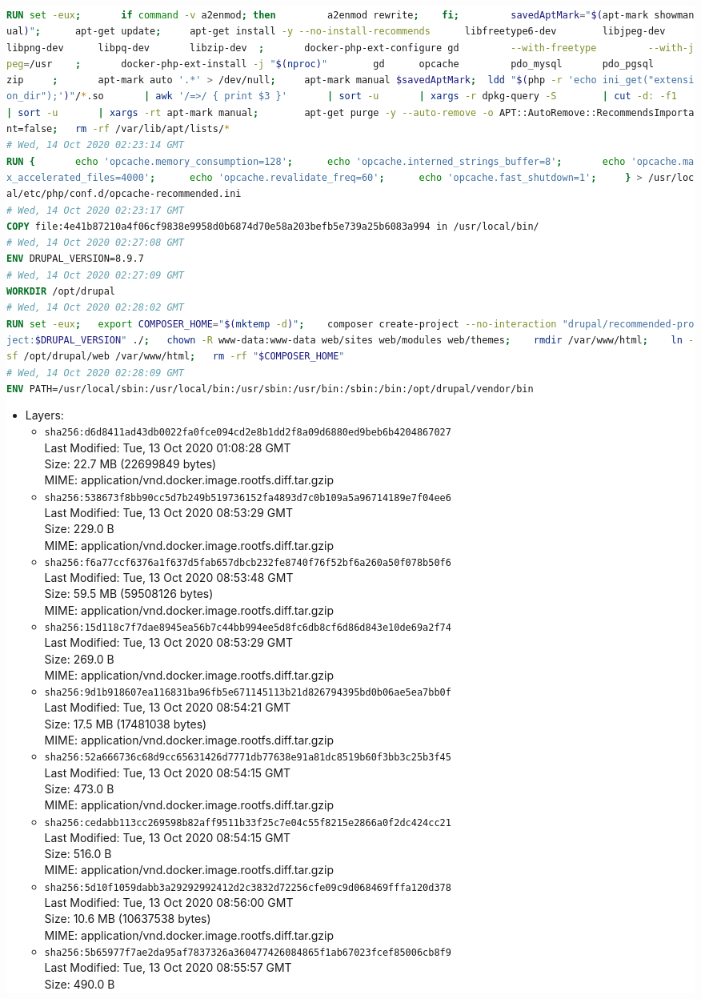 ```dockerfile
RUN set -eux; 		if command -v a2enmod; then 		a2enmod rewrite; 	fi; 		savedAptMark="$(apt-mark showmanual)"; 		apt-get update; 	apt-get install -y --no-install-recommends 		libfreetype6-dev 		libjpeg-dev 		libpng-dev 		libpq-dev 		libzip-dev 	; 		docker-php-ext-configure gd 		--with-freetype 		--with-jpeg=/usr 	; 		docker-php-ext-install -j "$(nproc)" 		gd 		opcache 		pdo_mysql 		pdo_pgsql 		zip 	; 		apt-mark auto '.*' > /dev/null; 	apt-mark manual $savedAptMark; 	ldd "$(php -r 'echo ini_get("extension_dir");')"/*.so 		| awk '/=>/ { print $3 }' 		| sort -u 		| xargs -r dpkg-query -S 		| cut -d: -f1 		| sort -u 		| xargs -rt apt-mark manual; 		apt-get purge -y --auto-remove -o APT::AutoRemove::RecommendsImportant=false; 	rm -rf /var/lib/apt/lists/*
# Wed, 14 Oct 2020 02:23:14 GMT
RUN { 		echo 'opcache.memory_consumption=128'; 		echo 'opcache.interned_strings_buffer=8'; 		echo 'opcache.max_accelerated_files=4000'; 		echo 'opcache.revalidate_freq=60'; 		echo 'opcache.fast_shutdown=1'; 	} > /usr/local/etc/php/conf.d/opcache-recommended.ini
# Wed, 14 Oct 2020 02:23:17 GMT
COPY file:4e41b87210a4f06cf9838e9958d0b6874d70e58a203befb5e739a25b6083a994 in /usr/local/bin/ 
# Wed, 14 Oct 2020 02:27:08 GMT
ENV DRUPAL_VERSION=8.9.7
# Wed, 14 Oct 2020 02:27:09 GMT
WORKDIR /opt/drupal
# Wed, 14 Oct 2020 02:28:02 GMT
RUN set -eux; 	export COMPOSER_HOME="$(mktemp -d)"; 	composer create-project --no-interaction "drupal/recommended-project:$DRUPAL_VERSION" ./; 	chown -R www-data:www-data web/sites web/modules web/themes; 	rmdir /var/www/html; 	ln -sf /opt/drupal/web /var/www/html; 	rm -rf "$COMPOSER_HOME"
# Wed, 14 Oct 2020 02:28:09 GMT
ENV PATH=/usr/local/sbin:/usr/local/bin:/usr/sbin:/usr/bin:/sbin:/bin:/opt/drupal/vendor/bin
```

-	Layers:
	-	`sha256:d6d8411ad43db0022fa0fce094cd2e8b1dd2f8a09d6880ed9beb6b4204867027`  
		Last Modified: Tue, 13 Oct 2020 01:08:28 GMT  
		Size: 22.7 MB (22699849 bytes)  
		MIME: application/vnd.docker.image.rootfs.diff.tar.gzip
	-	`sha256:538673f8bb90cc5d7b249b519736152fa4893d7c0b109a5a96714189e7f04ee6`  
		Last Modified: Tue, 13 Oct 2020 08:53:29 GMT  
		Size: 229.0 B  
		MIME: application/vnd.docker.image.rootfs.diff.tar.gzip
	-	`sha256:f6a77ccf6376a1f637d5fab657dbcb232fe8740f76f52bf6a260a50f078b50f6`  
		Last Modified: Tue, 13 Oct 2020 08:53:48 GMT  
		Size: 59.5 MB (59508126 bytes)  
		MIME: application/vnd.docker.image.rootfs.diff.tar.gzip
	-	`sha256:15d118c7f7dae8945ea56b7c44bb994ee5d8fc6db8cf6d86d843e10de69a2f74`  
		Last Modified: Tue, 13 Oct 2020 08:53:29 GMT  
		Size: 269.0 B  
		MIME: application/vnd.docker.image.rootfs.diff.tar.gzip
	-	`sha256:9d1b918607ea116831ba96fb5e671145113b21d826794395bd0b06ae5ea7bb0f`  
		Last Modified: Tue, 13 Oct 2020 08:54:21 GMT  
		Size: 17.5 MB (17481038 bytes)  
		MIME: application/vnd.docker.image.rootfs.diff.tar.gzip
	-	`sha256:52a666736c68d9cc65631426d7771db77638e91a81dc8519b60f3bb3c25b3f45`  
		Last Modified: Tue, 13 Oct 2020 08:54:15 GMT  
		Size: 473.0 B  
		MIME: application/vnd.docker.image.rootfs.diff.tar.gzip
	-	`sha256:cedabb113cc269598b82aff9511b33f25c7e04c55f8215e2866a0f2dc424cc21`  
		Last Modified: Tue, 13 Oct 2020 08:54:15 GMT  
		Size: 516.0 B  
		MIME: application/vnd.docker.image.rootfs.diff.tar.gzip
	-	`sha256:5d10f1059dabb3a29292992412d2c3832d72256cfe09c9d068469fffa120d378`  
		Last Modified: Tue, 13 Oct 2020 08:56:00 GMT  
		Size: 10.6 MB (10637538 bytes)  
		MIME: application/vnd.docker.image.rootfs.diff.tar.gzip
	-	`sha256:5b65977f7ae2da95af7837326a360477426084865f1ab67023fcef85006cb8f9`  
		Last Modified: Tue, 13 Oct 2020 08:55:57 GMT  
		Size: 490.0 B  
